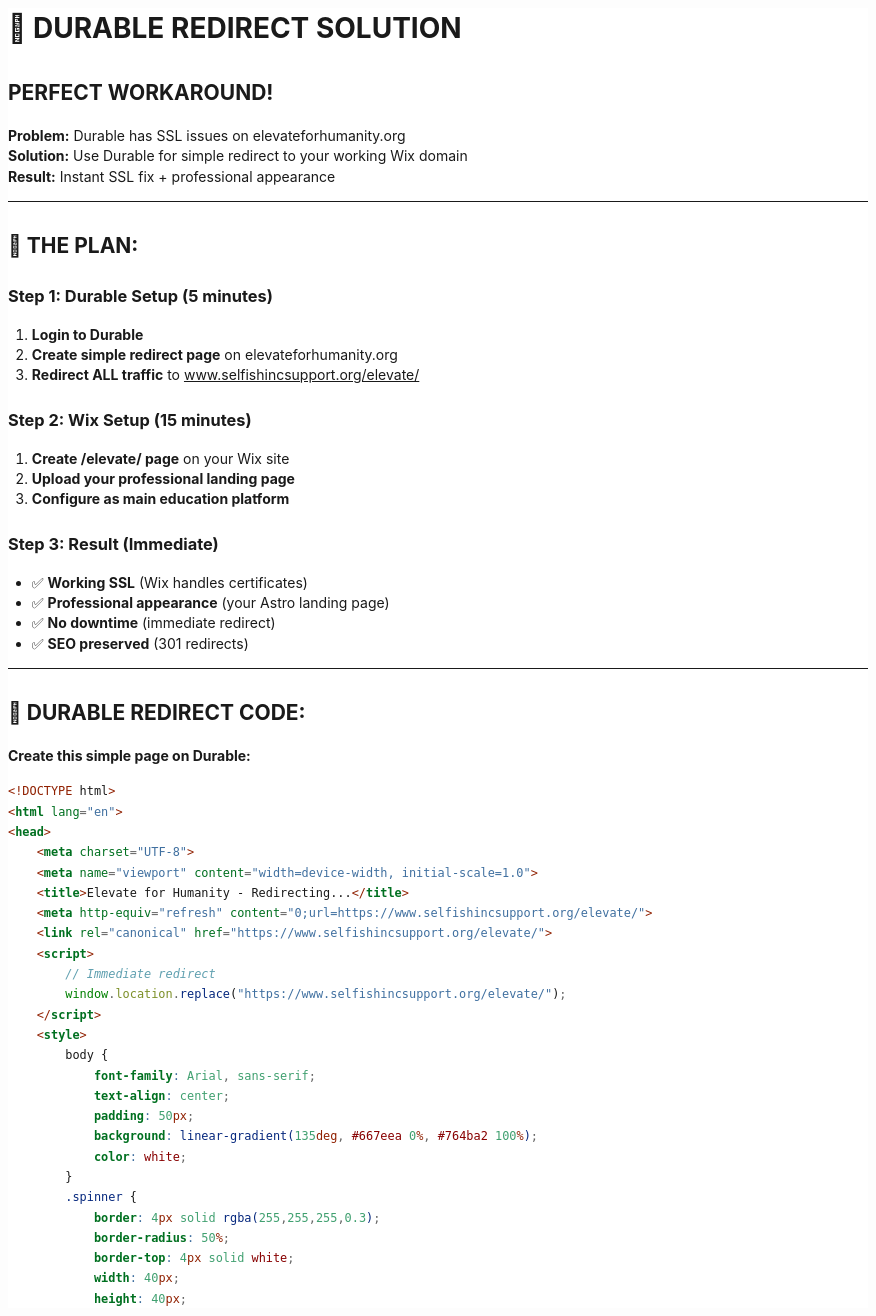 # 🚀 DURABLE REDIRECT SOLUTION

## **PERFECT WORKAROUND!**

**Problem:** Durable has SSL issues on elevateforhumanity.org  
**Solution:** Use Durable for simple redirect to your working Wix domain  
**Result:** Instant SSL fix + professional appearance

---

## **🎯 THE PLAN:**

### **Step 1: Durable Setup (5 minutes)**
1. **Login to Durable**
2. **Create simple redirect page** on elevateforhumanity.org
3. **Redirect ALL traffic** to www.selfishincsupport.org/elevate/

### **Step 2: Wix Setup (15 minutes)**
1. **Create /elevate/ page** on your Wix site
2. **Upload your professional landing page**
3. **Configure as main education platform**

### **Step 3: Result (Immediate)**
- ✅ **Working SSL** (Wix handles certificates)
- ✅ **Professional appearance** (your Astro landing page)
- ✅ **No downtime** (immediate redirect)
- ✅ **SEO preserved** (301 redirects)

---

## **🔧 DURABLE REDIRECT CODE:**

**Create this simple page on Durable:**

```html
<!DOCTYPE html>
<html lang="en">
<head>
    <meta charset="UTF-8">
    <meta name="viewport" content="width=device-width, initial-scale=1.0">
    <title>Elevate for Humanity - Redirecting...</title>
    <meta http-equiv="refresh" content="0;url=https://www.selfishincsupport.org/elevate/">
    <link rel="canonical" href="https://www.selfishincsupport.org/elevate/">
    <script>
        // Immediate redirect
        window.location.replace("https://www.selfishincsupport.org/elevate/");
    </script>
    <style>
        body {
            font-family: Arial, sans-serif;
            text-align: center;
            padding: 50px;
            background: linear-gradient(135deg, #667eea 0%, #764ba2 100%);
            color: white;
        }
        .spinner {
            border: 4px solid rgba(255,255,255,0.3);
            border-radius: 50%;
            border-top: 4px solid white;
            width: 40px;
            height: 40px;
```